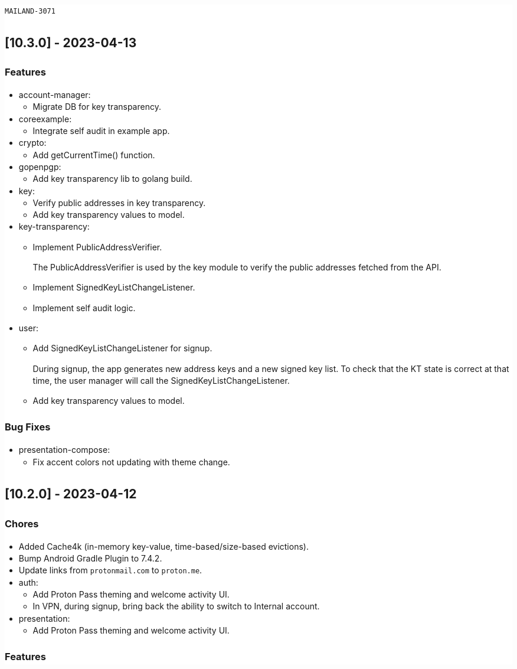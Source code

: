     MAILAND-3071

## [10.3.0] - 2023-04-13

### Features

- account-manager:
  - Migrate DB for key transparency.
- coreexample:
  - Integrate self audit in example app.
- crypto:
  - Add getCurrentTime() function.
- gopenpgp:
  - Add key transparency lib to golang build.
- key:
  - Verify public addresses in key transparency.
  - Add key transparency values to model.
- key-transparency:
  - Implement PublicAddressVerifier.

    The PublicAddressVerifier is used by the key module to
    verify the public addresses fetched from the API.
  - Implement SignedKeyListChangeListener.
  - Implement self audit logic.
- user:
  - Add SignedKeyListChangeListener for signup.

    During signup, the app generates new address keys and
    a new signed key list. To check that the KT state is correct
    at that time, the user manager will call the
    SignedKeyListChangeListener.
  - Add key transparency values to model.

### Bug Fixes

- presentation-compose:
  - Fix accent colors not updating with theme change.

## [10.2.0] - 2023-04-12

### Chores

- Added Cache4k (in-memory key-value, time-based/size-based evictions).
- Bump Android Gradle Plugin to 7.4.2.
- Update links from `protonmail.com` to `proton.me`.
- auth:
  - Add Proton Pass theming and welcome activity UI.
  - In VPN, during signup, bring back the ability to switch to Internal account.
- presentation:
  - Add Proton Pass theming and welcome activity UI.

### Features
